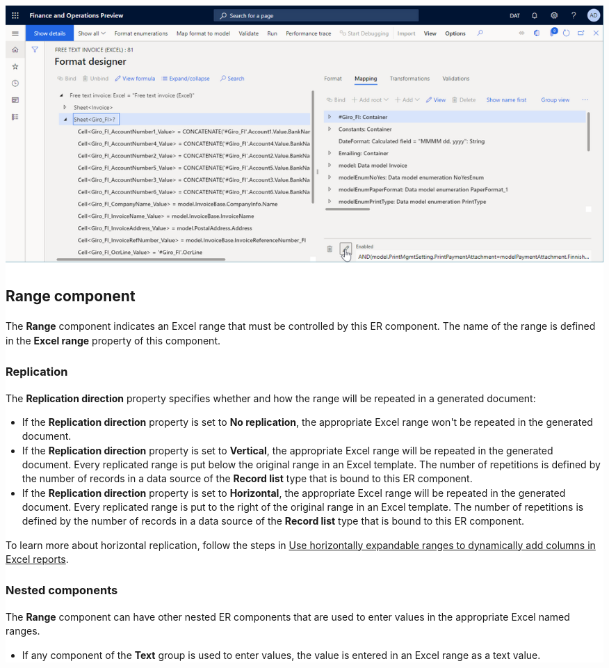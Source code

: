 ![Example of a Sheet component.](./media/er-excel-format-sheet-component.png)

## Range component

The **Range** component indicates an Excel range that must be controlled by this ER component. The name of the range is defined in the **Excel range** property of this component.

### Replication

The **Replication direction** property specifies whether and how the range will be repeated in a generated document:

- If the **Replication direction** property is set to **No replication**, the appropriate Excel range won't be repeated in the generated document.
- If the **Replication direction** property is set to **Vertical**, the appropriate Excel range will be repeated in the generated document. Every replicated range is put below the original range in an Excel template. The number of repetitions is defined by the number of records in a data source of the **Record list** type that is bound to this ER component.
- If the **Replication direction** property is set to **Horizontal**, the appropriate Excel range will be repeated in the generated document. Every replicated range is put to the right of the original range in an Excel template. The number of repetitions is defined by the number of records in a data source of the **Record list** type that is bound to this ER component.

To learn more about horizontal replication, follow the steps in [Use horizontally expandable ranges to dynamically add columns in Excel reports](tasks/er-horizontal-1.md).

### Nested components

The **Range** component can have other nested ER components that are used to enter values in the appropriate Excel named ranges.

- If any component of the **Text** group is used to enter values, the value is entered in an Excel range as a text value.
